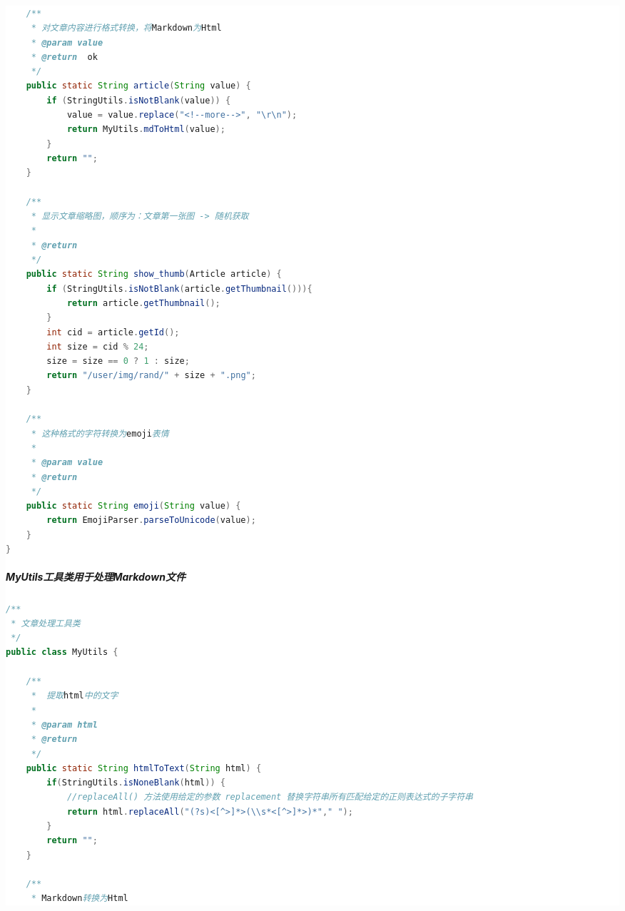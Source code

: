 ```java
    /**
     * 对文章内容进行格式转换，将Markdown为Html
     * @param value
     * @return  ok
     */
    public static String article(String value) {
        if (StringUtils.isNotBlank(value)) {
            value = value.replace("<!--more-->", "\r\n");
            return MyUtils.mdToHtml(value);
        }
        return "";
    }

    /**
     * 显示文章缩略图，顺序为：文章第一张图 -> 随机获取
     *
     * @return
     */
    public static String show_thumb(Article article) {
        if (StringUtils.isNotBlank(article.getThumbnail())){
            return article.getThumbnail();
        }
        int cid = article.getId();
        int size = cid % 24;
        size = size == 0 ? 1 : size;
        return "/user/img/rand/" + size + ".png";
    }

    /**
     * 这种格式的字符转换为emoji表情
     *
     * @param value
     * @return
     */
    public static String emoji(String value) {
        return EmojiParser.parseToUnicode(value);
    }
}
```

##### MyUtils工具类用于处理Markdown文件

```java
/**
 * 文章处理工具类
 */
public class MyUtils {

    /**
     *  提取html中的文字
     *
     * @param html
     * @return
     */
    public static String htmlToText(String html) {
        if(StringUtils.isNoneBlank(html)) {
            //replaceAll() 方法使用给定的参数 replacement 替换字符串所有匹配给定的正则表达式的子字符串
            return html.replaceAll("(?s)<[^>]*>(\\s*<[^>]*>)*"," ");
        }
        return "";
    }

    /**
     * Markdown转换为Html
```